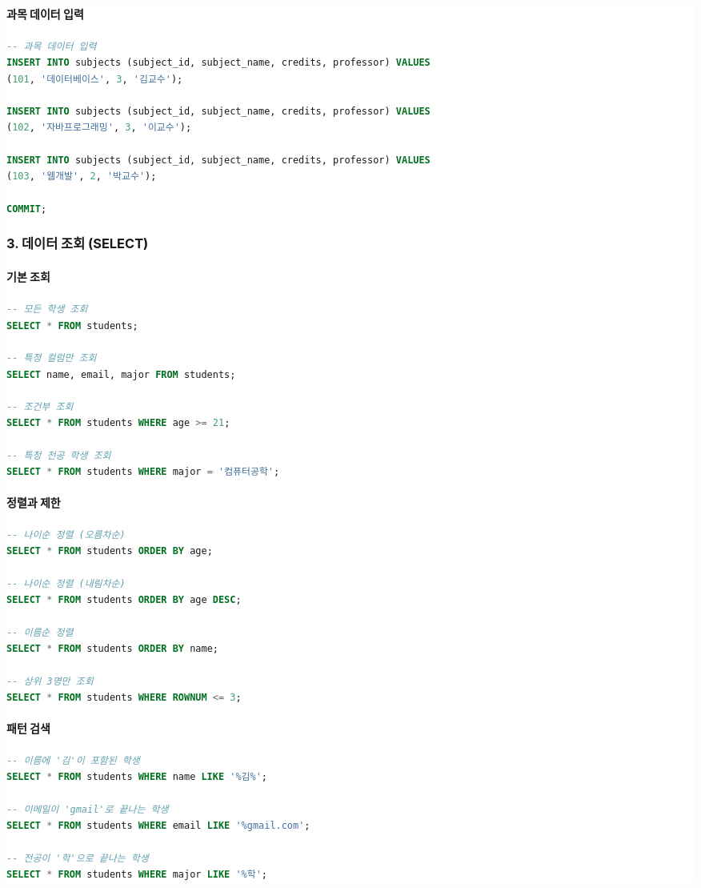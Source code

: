 #### 과목 데이터 입력
```sql
-- 과목 데이터 입력
INSERT INTO subjects (subject_id, subject_name, credits, professor) VALUES 
(101, '데이터베이스', 3, '김교수');

INSERT INTO subjects (subject_id, subject_name, credits, professor) VALUES 
(102, '자바프로그래밍', 3, '이교수');

INSERT INTO subjects (subject_id, subject_name, credits, professor) VALUES 
(103, '웹개발', 2, '박교수');

COMMIT;
```

### 3. 데이터 조회 (SELECT)

#### 기본 조회
```sql
-- 모든 학생 조회
SELECT * FROM students;

-- 특정 컬럼만 조회
SELECT name, email, major FROM students;

-- 조건부 조회
SELECT * FROM students WHERE age >= 21;

-- 특정 전공 학생 조회
SELECT * FROM students WHERE major = '컴퓨터공학';
```

#### 정렬과 제한
```sql
-- 나이순 정렬 (오름차순)
SELECT * FROM students ORDER BY age;

-- 나이순 정렬 (내림차순)
SELECT * FROM students ORDER BY age DESC;

-- 이름순 정렬
SELECT * FROM students ORDER BY name;

-- 상위 3명만 조회
SELECT * FROM students WHERE ROWNUM <= 3;
```

#### 패턴 검색
```sql
-- 이름에 '김'이 포함된 학생
SELECT * FROM students WHERE name LIKE '%김%';

-- 이메일이 'gmail'로 끝나는 학생
SELECT * FROM students WHERE email LIKE '%gmail.com';

-- 전공이 '학'으로 끝나는 학생
SELECT * FROM students WHERE major LIKE '%학';
```
